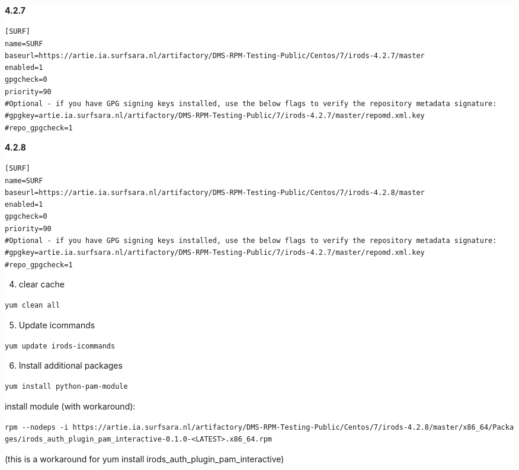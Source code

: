 
**4.2.7**
```
[SURF]
name=SURF
baseurl=https://artie.ia.surfsara.nl/artifactory/DMS-RPM-Testing-Public/Centos/7/irods-4.2.7/master
enabled=1
gpgcheck=0
priority=90
#Optional - if you have GPG signing keys installed, use the below flags to verify the repository metadata signature:
#gpgkey=artie.ia.surfsara.nl/artifactory/DMS-RPM-Testing-Public/7/irods-4.2.7/master/repomd.xml.key
#repo_gpgcheck=1
```


**4.2.8**
```
[SURF]
name=SURF
baseurl=https://artie.ia.surfsara.nl/artifactory/DMS-RPM-Testing-Public/Centos/7/irods-4.2.8/master
enabled=1
gpgcheck=0
priority=90
#Optional - if you have GPG signing keys installed, use the below flags to verify the repository metadata signature:
#gpgkey=artie.ia.surfsara.nl/artifactory/DMS-RPM-Testing-Public/7/irods-4.2.7/master/repomd.xml.key
#repo_gpgcheck=1
```


4. clear cache


```
yum clean all
```


5. Update icommands


```
yum update irods-icommands
```


6. Install additional packages


```
yum install python-pam-module
```


install module (with workaround):


```
rpm --nodeps -i https://artie.ia.surfsara.nl/artifactory/DMS-RPM-Testing-Public/Centos/7/irods-4.2.8/master/x86_64/Packages/irods_auth_plugin_pam_interactive-0.1.0-<LATEST>.x86_64.rpm
```
(this is a workaround for yum install irods_auth_plugin_pam_interactive)

